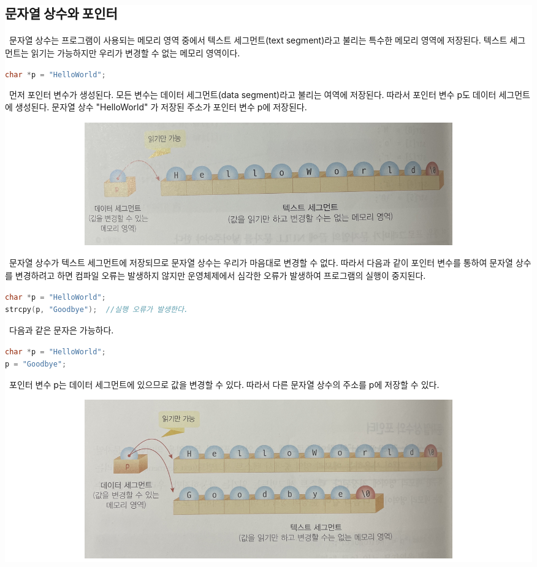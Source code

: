 문자열 상수와 포인터
------

&ensp;문자열 상수는 프로그램이 사용되는 메모리 영역 중에서 텍스트 세그먼트(text segment)라고 불리는 특수한 메모리 영역에 저장된다. 텍스트 세그먼트는 읽기는 가능하지만 우리가 변경할 수 없는 메모리 영역이다.<br/>

```cpp
char *p = "HelloWorld";
```

&ensp;먼저 포인터 변수가 생성된다. 모든 변수는 데이터 세그먼트(data segment)라고 불리는 여역에 저장된다. 따라서 포인터 변수 p도 데이터 세그먼트에 생성된다. 문자열 상수 "HelloWorld" 가 저장된 주소가 포인터 변수 p에 저장된다. <br/>

<p align="center"><img src="/assets/img/C Progrmming and Lab/10장 문자열/10-14.JPEG" width="600"></p>

&ensp;문자열 상수가 텍스트 세그먼트에 저장되므로 문자열 상수는 우리가 마음대로 변경할 수 없다. 따라서 다음과 같이 포인터 변수를 통하여 문자열 상수를 변경하려고 하면 컴파일 오류는 발생하지 않지만 운영체제에서 심각한 오류가 발생하여 프로그램의 실행이 중지된다.<br/>

```cpp
char *p = "HelloWorld";
strcpy(p, "Goodbye");  //실행 오류가 발생한다.
```

&ensp;다음과 같은 문자은 가능하다.<br/>

```cpp
char *p = "HelloWorld";
p = "Goodbye";
```

&ensp;포인터 변수 p는 데이터 세그먼트에 있으므로 값을 변경할 수 있다. 따라서 다른 문자열 상수의 주소를 p에 저장할 수 있다.<br/>

<p align="center"><img src="/assets/img/C Progrmming and Lab/10장 문자열/10-15.JPEG" width="600"></p>
